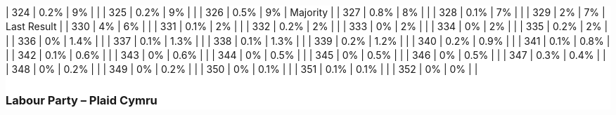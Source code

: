 | 324 | 0.2% | 9% |  |
| 325 | 0.2% | 9% |  |
| 326 | 0.5% | 9% | Majority |
| 327 | 0.8% | 8% |  |
| 328 | 0.1% | 7% |  |
| 329 | 2% | 7% | Last Result |
| 330 | 4% | 6% |  |
| 331 | 0.1% | 2% |  |
| 332 | 0.2% | 2% |  |
| 333 | 0% | 2% |  |
| 334 | 0% | 2% |  |
| 335 | 0.2% | 2% |  |
| 336 | 0% | 1.4% |  |
| 337 | 0.1% | 1.3% |  |
| 338 | 0.1% | 1.3% |  |
| 339 | 0.2% | 1.2% |  |
| 340 | 0.2% | 0.9% |  |
| 341 | 0.1% | 0.8% |  |
| 342 | 0.1% | 0.6% |  |
| 343 | 0% | 0.6% |  |
| 344 | 0% | 0.5% |  |
| 345 | 0% | 0.5% |  |
| 346 | 0% | 0.5% |  |
| 347 | 0.3% | 0.4% |  |
| 348 | 0% | 0.2% |  |
| 349 | 0% | 0.2% |  |
| 350 | 0% | 0.1% |  |
| 351 | 0.1% | 0.1% |  |
| 352 | 0% | 0% |  |

### Labour Party – Plaid Cymru
